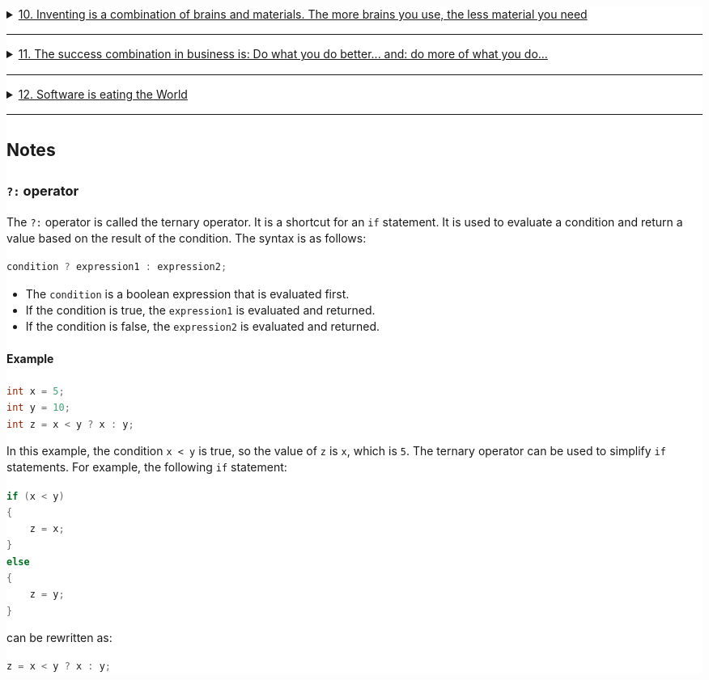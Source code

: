 
<details><summary><a href="./100-print_comb3.c">10. Inventing is a combination of brains and materials. The more brains you use, the less material you need</a></summary></details>

---

<details><summary><a href="./101-print_comb4.c">11. The success combination in business is: Do what you do better... and: do more of what you do...</a></summary></details>

---

<details><summary><a href="./102-print_comb5.c">12. Software is eating the World</a></summary></details>

---

## Notes
### `?:` operator
The `?:` operator is called the ternary operator. It is a shortcut for an `if` statement. It is used to evaluate a condition and return a value based on the result of the condition. The syntax is as follows:

```c
condition ? expression1 : expression2;
```
- The `condition` is a boolean expression that is evaluated first.
- If the condition is true, the `expression1` is evaluated and returned.
- If the condition is false, the `expression2` is evaluated and returned.

#### Example
```c
int x = 5;
int y = 10;
int z = x < y ? x : y;
```
In this example, the condition `x < y` is true, so the value of `z` is `x`, which is `5`. 
The ternary operator can be used to simplify `if` statements. For example, the following `if` statement:
```c
if (x < y)
{
    z = x;
}
else
{
    z = y;
}
```
can be rewritten as:
```c
z = x < y ? x : y;
```
